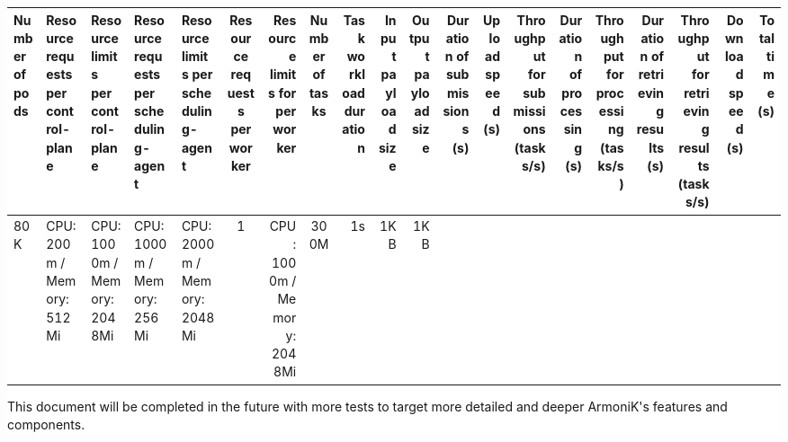 | Number of pods | Resource requests per control-plane| Resource limits per control-plane| Resource requests per scheduling-agent| Resource limits per scheduling-agent| Resource requests per worker | Resource limits for per worker | Number of tasks | Task workload duration | Input payload size | Output payload size | Duration of submissions (s) | Upload speed (s) | Throughput for submissions (tasks/s) | Duration of processing (s) | Throughput for processing (tasks/s) | Duration of retrieving results (s) | Throughput for retrieving results (tasks/s) | Download speed (s) | Total time (s) |
| :---    | :---    | :---    | :---   |  :---   |  :----:  |    ---: |  :----:  |    ---: |    ---: |    ---: |    ---: |    ---: |    ---: |    ---: |    ---: |    ---: |    ---: |    ---: |    ---: |
| 80K | CPU: 200m / Memory: 512Mi  | CPU: 1000m / Memory: 2048Mi | CPU: 1000m / Memory: 256Mi | CPU: 2000m  / Memory: 2048Mi | 1 | CPU: 1000m / Memory: 2048Mi | 300M | 1s | 1KB | 1KB |  |  |  |  |  |  |  |  |  |

This document will be completed in the future with more tests to target more detailed and deeper ArmoniK's features and components.
